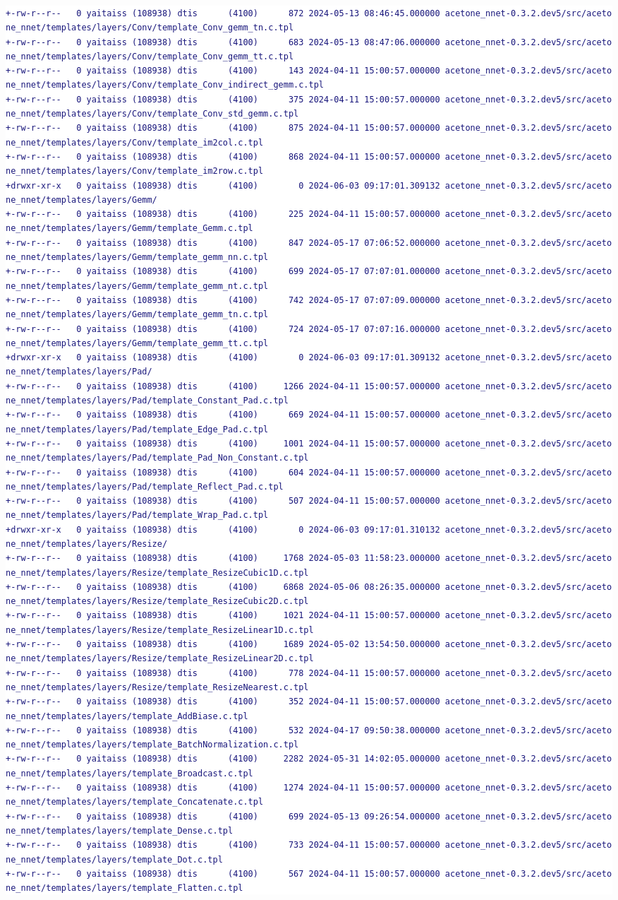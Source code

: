```diff
+-rw-r--r--   0 yaitaiss (108938) dtis      (4100)      872 2024-05-13 08:46:45.000000 acetone_nnet-0.3.2.dev5/src/acetone_nnet/templates/layers/Conv/template_Conv_gemm_tn.c.tpl
+-rw-r--r--   0 yaitaiss (108938) dtis      (4100)      683 2024-05-13 08:47:06.000000 acetone_nnet-0.3.2.dev5/src/acetone_nnet/templates/layers/Conv/template_Conv_gemm_tt.c.tpl
+-rw-r--r--   0 yaitaiss (108938) dtis      (4100)      143 2024-04-11 15:00:57.000000 acetone_nnet-0.3.2.dev5/src/acetone_nnet/templates/layers/Conv/template_Conv_indirect_gemm.c.tpl
+-rw-r--r--   0 yaitaiss (108938) dtis      (4100)      375 2024-04-11 15:00:57.000000 acetone_nnet-0.3.2.dev5/src/acetone_nnet/templates/layers/Conv/template_Conv_std_gemm.c.tpl
+-rw-r--r--   0 yaitaiss (108938) dtis      (4100)      875 2024-04-11 15:00:57.000000 acetone_nnet-0.3.2.dev5/src/acetone_nnet/templates/layers/Conv/template_im2col.c.tpl
+-rw-r--r--   0 yaitaiss (108938) dtis      (4100)      868 2024-04-11 15:00:57.000000 acetone_nnet-0.3.2.dev5/src/acetone_nnet/templates/layers/Conv/template_im2row.c.tpl
+drwxr-xr-x   0 yaitaiss (108938) dtis      (4100)        0 2024-06-03 09:17:01.309132 acetone_nnet-0.3.2.dev5/src/acetone_nnet/templates/layers/Gemm/
+-rw-r--r--   0 yaitaiss (108938) dtis      (4100)      225 2024-04-11 15:00:57.000000 acetone_nnet-0.3.2.dev5/src/acetone_nnet/templates/layers/Gemm/template_Gemm.c.tpl
+-rw-r--r--   0 yaitaiss (108938) dtis      (4100)      847 2024-05-17 07:06:52.000000 acetone_nnet-0.3.2.dev5/src/acetone_nnet/templates/layers/Gemm/template_gemm_nn.c.tpl
+-rw-r--r--   0 yaitaiss (108938) dtis      (4100)      699 2024-05-17 07:07:01.000000 acetone_nnet-0.3.2.dev5/src/acetone_nnet/templates/layers/Gemm/template_gemm_nt.c.tpl
+-rw-r--r--   0 yaitaiss (108938) dtis      (4100)      742 2024-05-17 07:07:09.000000 acetone_nnet-0.3.2.dev5/src/acetone_nnet/templates/layers/Gemm/template_gemm_tn.c.tpl
+-rw-r--r--   0 yaitaiss (108938) dtis      (4100)      724 2024-05-17 07:07:16.000000 acetone_nnet-0.3.2.dev5/src/acetone_nnet/templates/layers/Gemm/template_gemm_tt.c.tpl
+drwxr-xr-x   0 yaitaiss (108938) dtis      (4100)        0 2024-06-03 09:17:01.309132 acetone_nnet-0.3.2.dev5/src/acetone_nnet/templates/layers/Pad/
+-rw-r--r--   0 yaitaiss (108938) dtis      (4100)     1266 2024-04-11 15:00:57.000000 acetone_nnet-0.3.2.dev5/src/acetone_nnet/templates/layers/Pad/template_Constant_Pad.c.tpl
+-rw-r--r--   0 yaitaiss (108938) dtis      (4100)      669 2024-04-11 15:00:57.000000 acetone_nnet-0.3.2.dev5/src/acetone_nnet/templates/layers/Pad/template_Edge_Pad.c.tpl
+-rw-r--r--   0 yaitaiss (108938) dtis      (4100)     1001 2024-04-11 15:00:57.000000 acetone_nnet-0.3.2.dev5/src/acetone_nnet/templates/layers/Pad/template_Pad_Non_Constant.c.tpl
+-rw-r--r--   0 yaitaiss (108938) dtis      (4100)      604 2024-04-11 15:00:57.000000 acetone_nnet-0.3.2.dev5/src/acetone_nnet/templates/layers/Pad/template_Reflect_Pad.c.tpl
+-rw-r--r--   0 yaitaiss (108938) dtis      (4100)      507 2024-04-11 15:00:57.000000 acetone_nnet-0.3.2.dev5/src/acetone_nnet/templates/layers/Pad/template_Wrap_Pad.c.tpl
+drwxr-xr-x   0 yaitaiss (108938) dtis      (4100)        0 2024-06-03 09:17:01.310132 acetone_nnet-0.3.2.dev5/src/acetone_nnet/templates/layers/Resize/
+-rw-r--r--   0 yaitaiss (108938) dtis      (4100)     1768 2024-05-03 11:58:23.000000 acetone_nnet-0.3.2.dev5/src/acetone_nnet/templates/layers/Resize/template_ResizeCubic1D.c.tpl
+-rw-r--r--   0 yaitaiss (108938) dtis      (4100)     6868 2024-05-06 08:26:35.000000 acetone_nnet-0.3.2.dev5/src/acetone_nnet/templates/layers/Resize/template_ResizeCubic2D.c.tpl
+-rw-r--r--   0 yaitaiss (108938) dtis      (4100)     1021 2024-04-11 15:00:57.000000 acetone_nnet-0.3.2.dev5/src/acetone_nnet/templates/layers/Resize/template_ResizeLinear1D.c.tpl
+-rw-r--r--   0 yaitaiss (108938) dtis      (4100)     1689 2024-05-02 13:54:50.000000 acetone_nnet-0.3.2.dev5/src/acetone_nnet/templates/layers/Resize/template_ResizeLinear2D.c.tpl
+-rw-r--r--   0 yaitaiss (108938) dtis      (4100)      778 2024-04-11 15:00:57.000000 acetone_nnet-0.3.2.dev5/src/acetone_nnet/templates/layers/Resize/template_ResizeNearest.c.tpl
+-rw-r--r--   0 yaitaiss (108938) dtis      (4100)      352 2024-04-11 15:00:57.000000 acetone_nnet-0.3.2.dev5/src/acetone_nnet/templates/layers/template_AddBiase.c.tpl
+-rw-r--r--   0 yaitaiss (108938) dtis      (4100)      532 2024-04-17 09:50:38.000000 acetone_nnet-0.3.2.dev5/src/acetone_nnet/templates/layers/template_BatchNormalization.c.tpl
+-rw-r--r--   0 yaitaiss (108938) dtis      (4100)     2282 2024-05-31 14:02:05.000000 acetone_nnet-0.3.2.dev5/src/acetone_nnet/templates/layers/template_Broadcast.c.tpl
+-rw-r--r--   0 yaitaiss (108938) dtis      (4100)     1274 2024-04-11 15:00:57.000000 acetone_nnet-0.3.2.dev5/src/acetone_nnet/templates/layers/template_Concatenate.c.tpl
+-rw-r--r--   0 yaitaiss (108938) dtis      (4100)      699 2024-05-13 09:26:54.000000 acetone_nnet-0.3.2.dev5/src/acetone_nnet/templates/layers/template_Dense.c.tpl
+-rw-r--r--   0 yaitaiss (108938) dtis      (4100)      733 2024-04-11 15:00:57.000000 acetone_nnet-0.3.2.dev5/src/acetone_nnet/templates/layers/template_Dot.c.tpl
+-rw-r--r--   0 yaitaiss (108938) dtis      (4100)      567 2024-04-11 15:00:57.000000 acetone_nnet-0.3.2.dev5/src/acetone_nnet/templates/layers/template_Flatten.c.tpl
```
